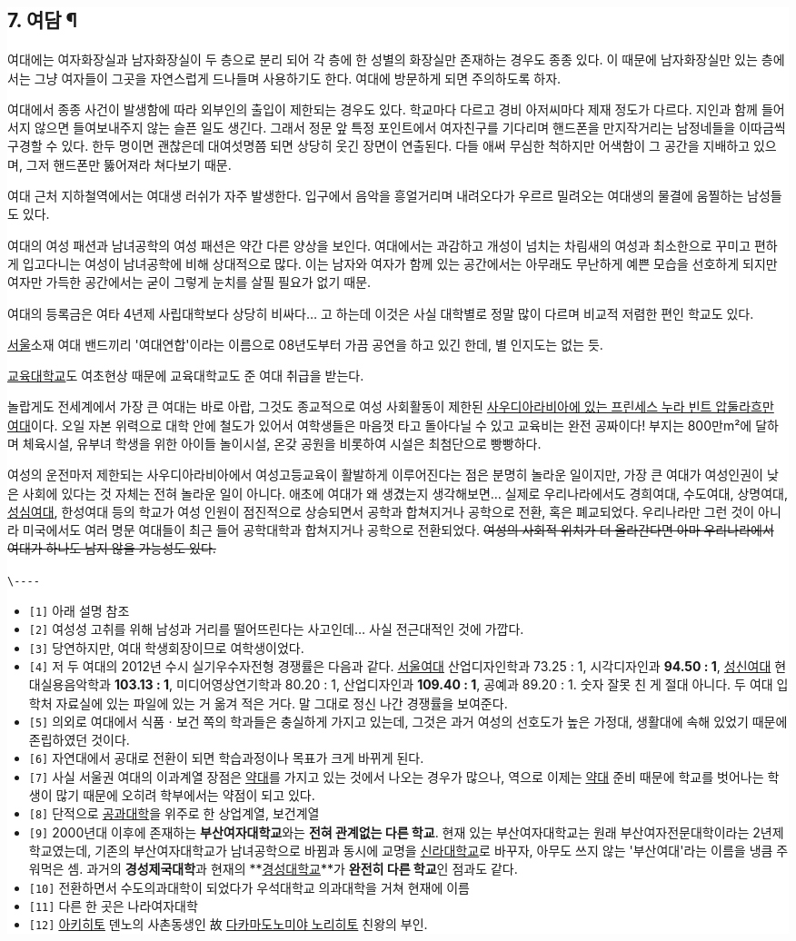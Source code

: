 ## 7. 여담 ¶

여대에는 여자화장실과 남자화장실이 두 층으로 분리 되어 각 층에 한 성별의 화장실만 존재하는 경우도 종종 있다. 이 때문에 남자화장실만 있는
층에서는 그냥 여자들이 그곳을 자연스럽게 드나들며 사용하기도 한다. 여대에 방문하게 되면 주의하도록 하자.

  

여대에서 종종 사건이 발생함에 따라 외부인의 출입이 제한되는 경우도 있다. 학교마다 다르고 경비 아저씨마다 제재 정도가 다르다. 지인과 함께
들어서지 않으면 들여보내주지 않는 슬픈 일도 생긴다. 그래서 정문 앞 특정 포인트에서 여자친구를 기다리며 핸드폰을 만지작거리는 남정네들을
이따금씩 구경할 수 있다. 한두 명이면 괜찮은데 대여섯명쯤 되면 상당히 웃긴 장면이 연출된다. 다들 애써 무심한 척하지만 어색함이 그 공간을
지배하고 있으며, 그저 핸드폰만 뚫어져라 쳐다보기 때문.

  

여대 근처 지하철역에서는 여대생 러쉬가 자주 발생한다. 입구에서 음악을 흥얼거리며 내려오다가 우르르 밀려오는 여대생의 물결에 움찔하는
남성들도 있다.

  

여대의 여성 패션과 남녀공학의 여성 패션은 약간 다른 양상을 보인다. 여대에서는 과감하고 개성이 넘치는 차림새의 여성과 최소한으로 꾸미고
편하게 입고다니는 여성이 남녀공학에 비해 상대적으로 많다. 이는 남자와 여자가 함께 있는 공간에서는 아무래도 무난하게 예쁜 모습을 선호하게
되지만 여자만 가득한 공간에서는 굳이 그렇게 눈치를 살필 필요가 없기 때문.

  

여대의 등록금은 여타 4년제 사립대학보다 상당히 비싸다… 고 하는데 이것은 사실 대학별로 정말 많이 다르며 비교적 저렴한 편인 학교도 있다.

  

[서울](%EC%84%9C%EC%9A%B8.md)소재 여대 밴드끼리 '여대연합'이라는 이름으로 08년도부터 가끔 공연을 하고 있긴
한데, 별 인지도는 없는 듯.

  

[교육대학교](%EA%B5%90%EC%9C%A1%EB%8C%80%ED%95%99%EA%B5%90.md)도 여초현상 때문에 교육대학교도
준 여대 취급을 받는다.

  

놀랍게도 전세계에서 가장 큰 여대는 바로 아랍, 그것도 종교적으로 여성 사회활동이 제한된 [사우디아라비아에 있는 프린세스 누라 빈트
압둘라흐만 여대](http://blog.daum.net/dullahbank/15708483)이다. 오일 자본 위력으로 대학 안에 철도가
있어서 여학생들은 마음껏 타고 돌아다닐 수 있고 교육비는 완전 공짜이다! 부지는 800만m²에 달하며 체육시설, 유부녀 학생을 위한 아이들
놀이시설, 온갖 공원을 비롯하여 시설은 최첨단으로 빵빵하다.

  

여성의 운전마저 제한되는 사우디아라비아에서 여성고등교육이 활발하게 이루어진다는 점은 분명히 놀라운 일이지만, 가장 큰 여대가 여성인권이 낮은
사회에 있다는 것 자체는 전혀 놀라운 일이 아니다. 애초에 여대가 왜 생겼는지 생각해보면… 실제로 우리나라에서도 경희여대, 수도여대,
상명여대, [성심여대](%EC%84%B1%EC%8B%AC%EC%97%AC%EB%8C%80.md), 한성여대 등의 학교가 여성 인원이
점진적으로 상승되면서 공학과 합쳐지거나 공학으로 전환, 혹은 폐교되었다. 우리나라만 그런 것이 아니라 미국에서도 여러 명문 여대들이 최근
들어 공학대학과 합쳐지거나 공학으로 전환되었다. <del>여성의 사회적 위치가 더 올라간다면 아마 우리나라에서 여대가 하나도 남지 않을
가능성도 있다.</del>

`\----`

  * `[1]` 아래 설명 참조
  * `[2]` 여성성 고취를 위해 남성과 거리를 떨어뜨린다는 사고인데… 사실 전근대적인 것에 가깝다.
  * `[3]` 당연하지만, 여대 학생회장이므로 여학생이었다.
  * `[4]` 저 두 여대의 2012년 수시 실기우수자전형 경쟁률은 다음과 같다. [서울여대](%EC%84%9C%EC%9A%B8%EC%97%AC%EB%8C%80.md) 산업디자인학과 73.25 : 1, 시각디자인과 **94.50 : 1**, [성신여대](%EC%84%B1%EC%8B%A0%EC%97%AC%EB%8C%80.md) 현대실용음악학과 **103.13 : 1**, 미디어영상연기학과 80.20 : 1, 산업디자인과 **109.40 : 1**, 공예과 89.20 : 1. 숫자 잘못 친 게 절대 아니다. 두 여대 입학처 자료실에 있는 파일에 있는 거 옮겨 적은 거다. 말 그대로 정신 나간 경쟁률을 보여준다.
  * `[5]` 의외로 여대에서 식품ㆍ보건 쪽의 학과들은 충실하게 가지고 있는데, 그것은 과거 여성의 선호도가 높은 가정대, 생활대에 속해 있었기 때문에 존립하였던 것이다.
  * `[6]` 자연대에서 공대로 전환이 되면 학습과정이나 목표가 크게 바뀌게 된다.
  * `[7]` 사실 서울권 여대의 이과계열 장점은 [약대](%EC%95%BD%EB%8C%80.md)를 가지고 있는 것에서 나오는 경우가 많으나, 역으로 이제는 [약대](%EC%95%BD%EB%8C%80.md) 준비 때문에 학교를 벗어나는 학생이 많기 때문에 오히려 학부에서는 약점이 되고 있다.
  * `[8]` 단적으로 [공과대학](%EA%B3%B5%EA%B3%BC%EB%8C%80%ED%95%99.md)을 위주로 한 상업계열, 보건계열
  * `[9]` 2000년대 이후에 존재하는 **부산여자대학교**와는 **전혀 관계없는 다른 학교**. 현재 있는 부산여자대학교는 원래 부산여자전문대학이라는 2년제 학교였는데, 기존의 부산여자대학교가 남녀공학으로 바뀜과 동시에 교명을 [신라대학교](%EC%8B%A0%EB%9D%BC%EB%8C%80%ED%95%99%EA%B5%90.md)로 바꾸자, 아무도 쓰지 않는 '부산여대'라는 이름을 냉큼 주워먹은 셈. 과거의 **경성제국대학**과 현재의 **[경성대학교](%EA%B2%BD%EC%84%B1%EB%8C%80%ED%95%99%EA%B5%90.md)**가 **완전히 다른 학교**인 점과도 같다.
  * `[10]` 전환하면서 수도의과대학이 되었다가 우석대학교 의과대학을 거쳐 현재에 이름
  * `[11]` 다른 한 곳은 나라여자대학
  * `[12]` [아키히토](%EC%95%84%ED%82%A4%ED%9E%88%ED%86%A0.md) 덴노의 사촌동생인 故 [다카마도노미야 노리히토](%EB%8B%A4%EC%B9%B4%EB%A7%88%EB%8F%84%EB%85%B8%EB%AF%B8%EC%95%BC%20%EB%85%B8%EB%A6%AC%ED%9E%88%ED%86%A0.md) 친왕의 부인.
